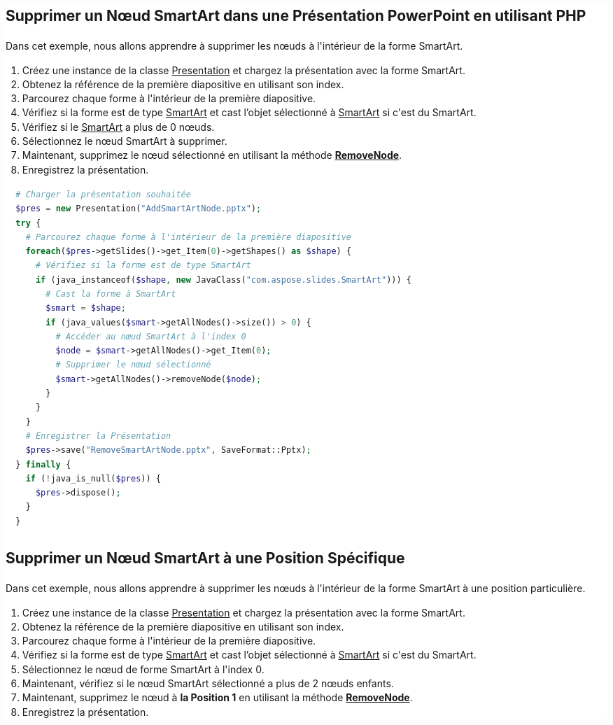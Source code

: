 ## **Supprimer un Nœud SmartArt dans une Présentation PowerPoint en utilisant PHP**
Dans cet exemple, nous allons apprendre à supprimer les nœuds à l'intérieur de la forme SmartArt.

1. Créez une instance de la classe [Presentation](https://reference.aspose.com/slides/php-java/aspose.slides/presentation) et chargez la présentation avec la forme SmartArt.
1. Obtenez la référence de la première diapositive en utilisant son index.
1. Parcourez chaque forme à l'intérieur de la première diapositive.
1. Vérifiez si la forme est de type [SmartArt](https://reference.aspose.com/slides/php-java/aspose.slides/ISmartArt) et cast l’objet sélectionné à [SmartArt](https://reference.aspose.com/slides/php-java/aspose.slides/ISmartArt) si c'est du SmartArt.
1. Vérifiez si le [SmartArt](https://reference.aspose.com/slides/php-java/aspose.slides/ISmartArt) a plus de 0 nœuds.
1. Sélectionnez le nœud SmartArt à supprimer.
1. Maintenant, supprimez le nœud sélectionné en utilisant la méthode [**RemoveNode**](https://reference.aspose.com/slides/php-java/aspose.slides/ISmartArtNodeCollection#removeNode-com.aspose.slides.ISmartArtNode-).
1. Enregistrez la présentation.

```php
  # Charger la présentation souhaitée
  $pres = new Presentation("AddSmartArtNode.pptx");
  try {
    # Parcourez chaque forme à l'intérieur de la première diapositive
    foreach($pres->getSlides()->get_Item(0)->getShapes() as $shape) {
      # Vérifiez si la forme est de type SmartArt
      if (java_instanceof($shape, new JavaClass("com.aspose.slides.SmartArt"))) {
        # Cast la forme à SmartArt
        $smart = $shape;
        if (java_values($smart->getAllNodes()->size()) > 0) {
          # Accéder au nœud SmartArt à l'index 0
          $node = $smart->getAllNodes()->get_Item(0);
          # Supprimer le nœud sélectionné
          $smart->getAllNodes()->removeNode($node);
        }
      }
    }
    # Enregistrer la Présentation
    $pres->save("RemoveSmartArtNode.pptx", SaveFormat::Pptx);
  } finally {
    if (!java_is_null($pres)) {
      $pres->dispose();
    }
  }
```

## **Supprimer un Nœud SmartArt à une Position Spécifique**
Dans cet exemple, nous allons apprendre à supprimer les nœuds à l'intérieur de la forme SmartArt à une position particulière.

1. Créez une instance de la classe [Presentation](https://reference.aspose.com/slides/php-java/aspose.slides/presentation) et chargez la présentation avec la forme SmartArt.
1. Obtenez la référence de la première diapositive en utilisant son index.
1. Parcourez chaque forme à l'intérieur de la première diapositive.
1. Vérifiez si la forme est de type [SmartArt](https://reference.aspose.com/slides/php-java/aspose.slides/ISmartArt) et cast l’objet sélectionné à [SmartArt](https://reference.aspose.com/slides/php-java/aspose.slides/ISmartArt) si c'est du SmartArt.
1. Sélectionnez le nœud de forme SmartArt à l'index 0.
1. Maintenant, vérifiez si le nœud SmartArt sélectionné a plus de 2 nœuds enfants.
1. Maintenant, supprimez le nœud à **la Position 1** en utilisant la méthode [**RemoveNode**](https://reference.aspose.com/slides/php-java/aspose.slides/ISmartArtNodeCollection#removeNode-int-).
1. Enregistrez la présentation.
